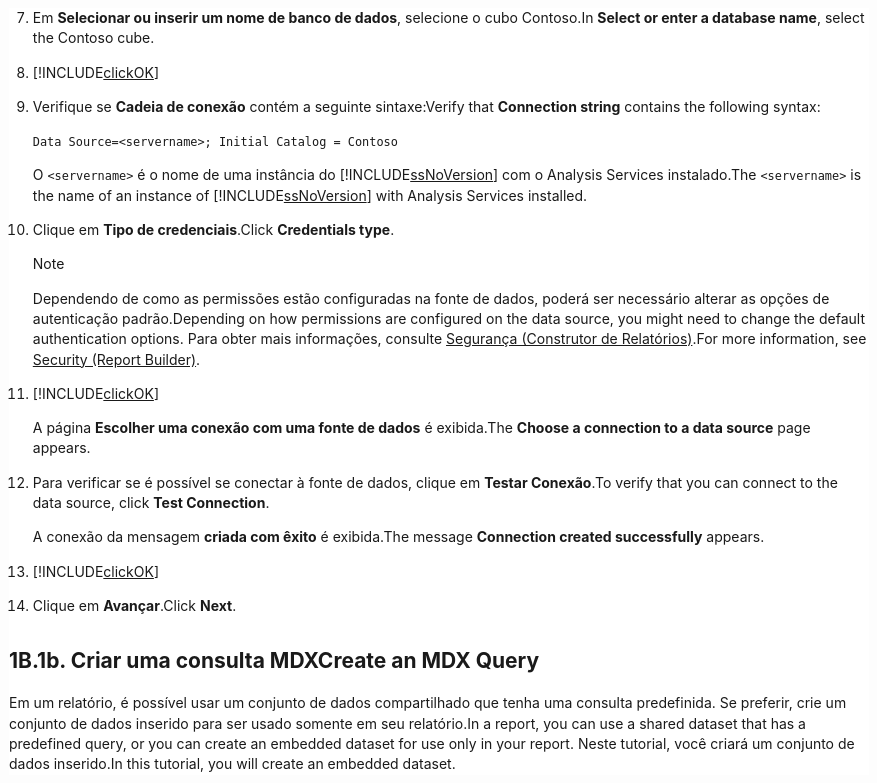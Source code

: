 7.  <span data-ttu-id="c6a29-167">Em **Selecionar ou inserir um nome de banco de dados**, selecione o cubo Contoso.</span><span class="sxs-lookup"><span data-stu-id="c6a29-167">In **Select or enter a database name**, select the Contoso cube.</span></span>  
  
8.  [!INCLUDE[clickOK](../includes/clickok-md.md)]  
  
9. <span data-ttu-id="c6a29-168">Verifique se **Cadeia de conexão** contém a seguinte sintaxe:</span><span class="sxs-lookup"><span data-stu-id="c6a29-168">Verify that **Connection string** contains the following syntax:</span></span>  
  
    ```  
    Data Source=<servername>; Initial Catalog = Contoso  
    ```  
  
     <span data-ttu-id="c6a29-169">O `<servername>` é o nome de uma instância do [!INCLUDE[ssNoVersion](../includes/ssnoversion-md.md)] com o Analysis Services instalado.</span><span class="sxs-lookup"><span data-stu-id="c6a29-169">The `<servername>` is the name of an instance of [!INCLUDE[ssNoVersion](../includes/ssnoversion-md.md)] with Analysis Services installed.</span></span>  
  
10. <span data-ttu-id="c6a29-170">Clique em **Tipo de credenciais**.</span><span class="sxs-lookup"><span data-stu-id="c6a29-170">Click **Credentials type**.</span></span>  
  
    > [!NOTE]  
    >  <span data-ttu-id="c6a29-171">Dependendo de como as permissões estão configuradas na fonte de dados, poderá ser necessário alterar as opções de autenticação padrão.</span><span class="sxs-lookup"><span data-stu-id="c6a29-171">Depending on how permissions are configured on the data source, you might need to change the default authentication options.</span></span> <span data-ttu-id="c6a29-172">Para obter mais informações, consulte [Segurança &#40;Construtor de Relatórios&#41;](report-builder/security-report-builder.md).</span><span class="sxs-lookup"><span data-stu-id="c6a29-172">For more information, see [Security &#40;Report Builder&#41;](report-builder/security-report-builder.md).</span></span>  
  
11. [!INCLUDE[clickOK](../includes/clickok-md.md)]  
  
     <span data-ttu-id="c6a29-173">A página **Escolher uma conexão com uma fonte de dados** é exibida.</span><span class="sxs-lookup"><span data-stu-id="c6a29-173">The **Choose a connection to a data source** page appears.</span></span>  
  
12. <span data-ttu-id="c6a29-174">Para verificar se é possível se conectar à fonte de dados, clique em **Testar Conexão**.</span><span class="sxs-lookup"><span data-stu-id="c6a29-174">To verify that you can connect to the data source, click **Test Connection**.</span></span>  
  
     <span data-ttu-id="c6a29-175">A conexão da mensagem **criada com êxito** é exibida.</span><span class="sxs-lookup"><span data-stu-id="c6a29-175">The message **Connection created successfully** appears.</span></span>  
  
13. [!INCLUDE[clickOK](../includes/clickok-md.md)]  
  
14. <span data-ttu-id="c6a29-176">Clique em **Avançar**.</span><span class="sxs-lookup"><span data-stu-id="c6a29-176">Click **Next**.</span></span>  
  
##  <a name="1b-create-an-mdx-query"></a><a name="DMDXQuery"></a><span data-ttu-id="c6a29-177">1B.</span><span class="sxs-lookup"><span data-stu-id="c6a29-177">1b.</span></span> <span data-ttu-id="c6a29-178">Criar uma consulta MDX</span><span class="sxs-lookup"><span data-stu-id="c6a29-178">Create an MDX Query</span></span>  
 <span data-ttu-id="c6a29-179">Em um relatório, é possível usar um conjunto de dados compartilhado que tenha uma consulta predefinida. Se preferir, crie um conjunto de dados inserido para ser usado somente em seu relatório.</span><span class="sxs-lookup"><span data-stu-id="c6a29-179">In a report, you can use a shared dataset that has a predefined query, or you can create an embedded dataset for use only in your report.</span></span> <span data-ttu-id="c6a29-180">Neste tutorial, você criará um conjunto de dados inserido.</span><span class="sxs-lookup"><span data-stu-id="c6a29-180">In this tutorial, you will create an embedded dataset.</span></span>  
  